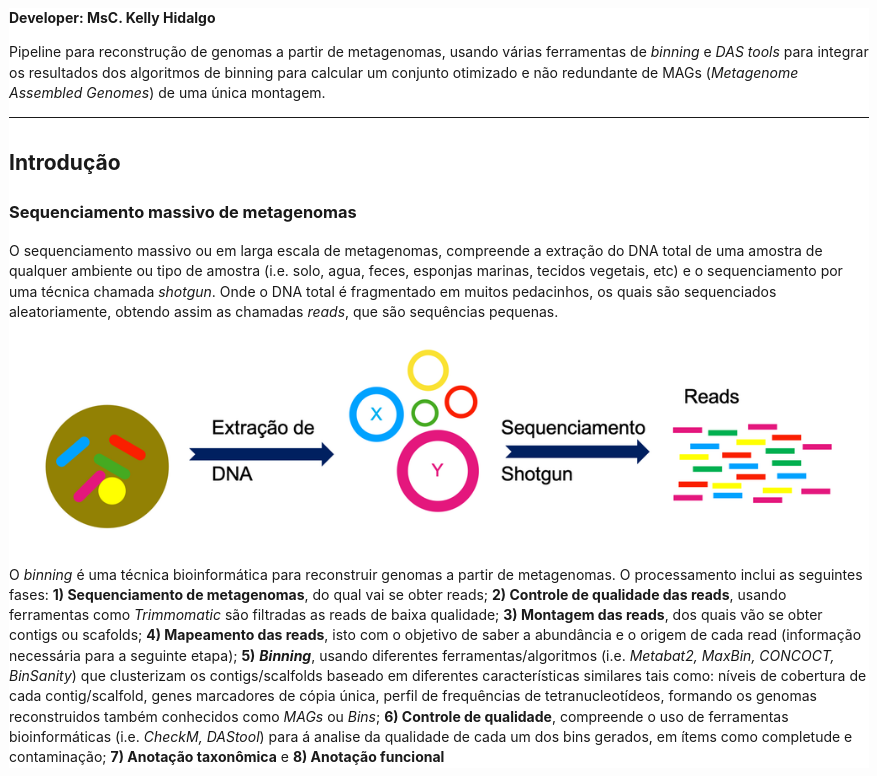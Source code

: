 **Developer: MsC. Kelly Hidalgo**

Pipeline para reconstrução de genomas a partir de metagenomas, usando
várias ferramentas de *binning* e *DAS tools* para integrar os
resultados dos algoritmos de binning para calcular um conjunto otimizado
e não redundante de MAGs (*Metagenome Assembled Genomes*) de uma única
montagem.

------------------------------------------------------------------------

## Introdução

### Sequenciamento massivo de metagenomas

O sequenciamento massivo ou em larga escala de metagenomas, compreende a
extração do DNA total de uma amostra de qualquer ambiente ou tipo de
amostra (i.e. solo, agua, feces, esponjas marinas, tecidos vegetais,
etc) e o sequenciamento por uma técnica chamada *shotgun*. Onde o DNA
total é fragmentado em muitos pedacinhos, os quais são sequenciados
aleatoriamente, obtendo assim as chamadas *reads*, que são sequências
pequenas.

<img src="imgs/seq1.png" align="center" width = "100%"/>

O *binning* é uma técnica bioinformática para reconstruir genomas a
partir de metagenomas. O processamento inclui as seguintes fases: **1)
Sequenciamento de metagenomas**, do qual vai se obter reads; **2)
Controle de qualidade das reads**, usando ferramentas como *Trimmomatic*
são filtradas as reads de baixa qualidade; **3) Montagem das reads**,
dos quais vão se obter contigs ou scafolds; **4) Mapeamento das reads**,
isto com o objetivo de saber a abundância e o origem de cada read
(informação necessária para a seguinte etapa); **5)** ***Binning***,
usando diferentes ferramentas/algoritmos (i.e. *Metabat2, MaxBin,
CONCOCT, BinSanity*) que clusterizam os contigs/scalfolds baseado em
diferentes características similares tais como: níveis de cobertura de
cada contig/scalfold, genes marcadores de cópia única, perfil de
frequências de tetranucleotídeos, formando os genomas reconstruidos
também conhecidos como *MAGs* ou *Bins*; **6) Controle de qualidade**,
compreende o uso de ferramentas bioinformáticas (i.e. *CheckM, DAStool*)
para á analise da qualidade de cada um dos bins gerados, em ítems como
completude e contaminação; **7) Anotação taxonômica** e **8) Anotação
funcional**
